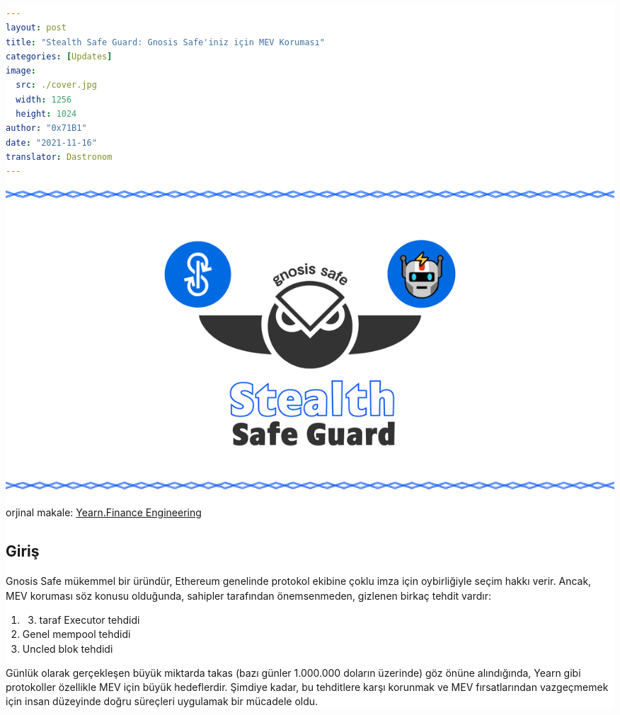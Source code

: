 ```yaml
---
layout: post
title: "Stealth Safe Guard: Gnosis Safe'iniz için MEV Koruması"
categories: [Updates]
image:
  src: ./cover.jpg
  width: 1256
  height: 1024
author: "0x71B1"
date: "2021-11-16"
translator: Dastronom
---
```


![](./cover.png?w=1000&h=500)

orjinal makale: [Yearn.Finance Engineering](https://mirror.xyz/yearn-finance-engineering.eth)

## Giriş

Gnosis Safe mükemmel bir üründür, Ethereum genelinde protokol ekibine çoklu imza için oybirliğiyle seçim hakkı verir. Ancak, MEV koruması söz konusu olduğunda, sahipler tarafından önemsenmeden, gizlenen birkaç tehdit vardır:

1. 3. taraf Executor tehdidi
2. Genel mempool tehdidi
3. Uncled blok tehdidi

Günlük olarak gerçekleşen büyük miktarda takas (bazı günler 1.000.000 doların üzerinde) göz önüne alındığında, Yearn gibi protokoller özellikle MEV için büyük hedeflerdir. Şimdiye kadar, bu tehditlere karşı korunmak ve MEV fırsatlarından vazgeçmemek için insan düzeyinde doğru süreçleri uygulamak bir mücadele oldu.
